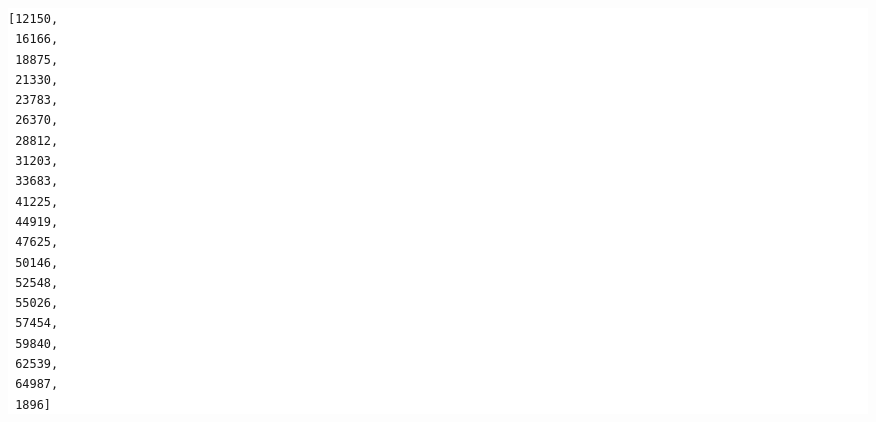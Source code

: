 



    [12150,
     16166,
     18875,
     21330,
     23783,
     26370,
     28812,
     31203,
     33683,
     41225,
     44919,
     47625,
     50146,
     52548,
     55026,
     57454,
     59840,
     62539,
     64987,
     1896]


